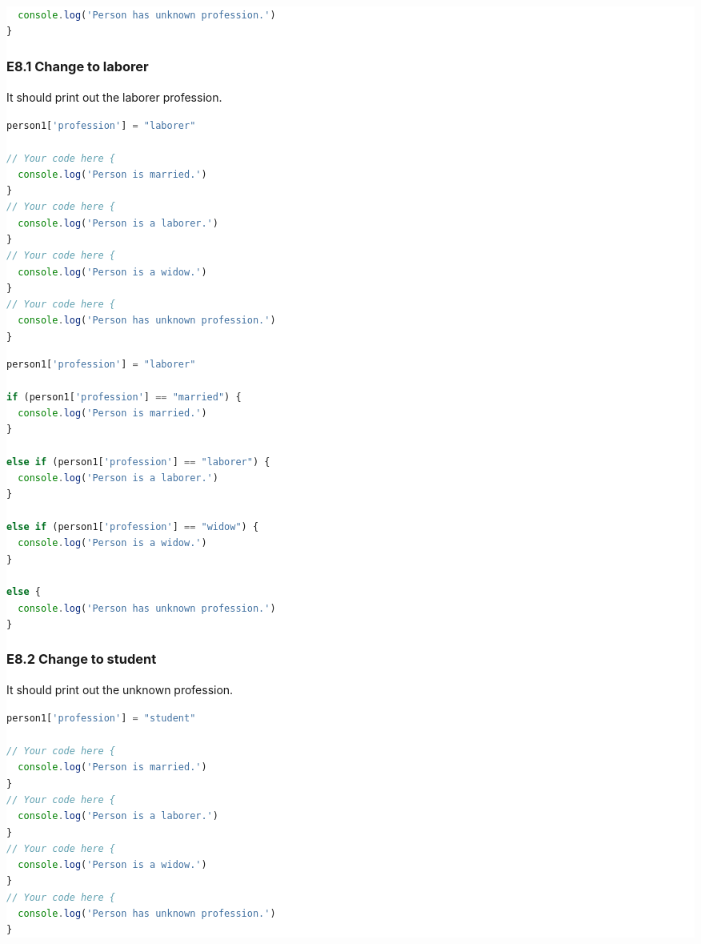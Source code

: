 ```js
  console.log('Person has unknown profession.')
}
```

### E8.1 Change to laborer

It should print out the laborer profession.

```javascript
person1['profession'] = "laborer"

// Your code here {
  console.log('Person is married.')
}
// Your code here {
  console.log('Person is a laborer.')
}
// Your code here {
  console.log('Person is a widow.')
}
// Your code here {
  console.log('Person has unknown profession.')
}
```

```js
person1['profession'] = "laborer"

if (person1['profession'] == "married") {
  console.log('Person is married.')
}

else if (person1['profession'] == "laborer") {
  console.log('Person is a laborer.')
}

else if (person1['profession'] == "widow") {
  console.log('Person is a widow.')
}
  
else {
  console.log('Person has unknown profession.')
}
```

### E8.2 Change to student

It should print out the unknown profession.

```javascript
person1['profession'] = "student"

// Your code here {
  console.log('Person is married.')
}
// Your code here {
  console.log('Person is a laborer.')
}
// Your code here {
  console.log('Person is a widow.')
}
// Your code here {
  console.log('Person has unknown profession.')
}
```
